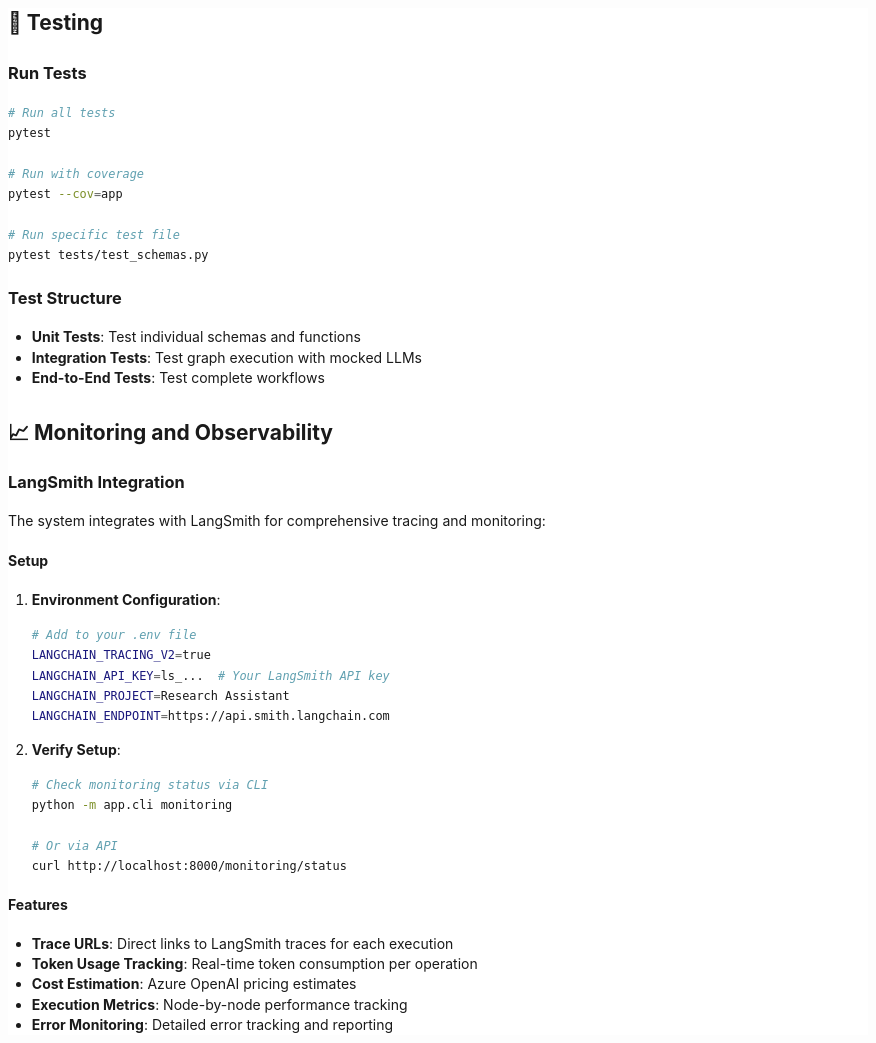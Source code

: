 ## 🧪 Testing

### Run Tests

```bash
# Run all tests
pytest

# Run with coverage
pytest --cov=app

# Run specific test file
pytest tests/test_schemas.py
```

### Test Structure

- **Unit Tests**: Test individual schemas and functions
- **Integration Tests**: Test graph execution with mocked LLMs
- **End-to-End Tests**: Test complete workflows

## 📈 Monitoring and Observability

### LangSmith Integration

The system integrates with LangSmith for comprehensive tracing and monitoring:

#### Setup

1. **Environment Configuration**:
   ```bash
   # Add to your .env file
   LANGCHAIN_TRACING_V2=true
   LANGCHAIN_API_KEY=ls_...  # Your LangSmith API key
   LANGCHAIN_PROJECT=Research Assistant
   LANGCHAIN_ENDPOINT=https://api.smith.langchain.com
   ```

2. **Verify Setup**:
   ```bash
   # Check monitoring status via CLI
   python -m app.cli monitoring
   
   # Or via API
   curl http://localhost:8000/monitoring/status
   ```

#### Features

- **Trace URLs**: Direct links to LangSmith traces for each execution
- **Token Usage Tracking**: Real-time token consumption per operation
- **Cost Estimation**: Azure OpenAI pricing estimates
- **Execution Metrics**: Node-by-node performance tracking
- **Error Monitoring**: Detailed error tracking and reporting
